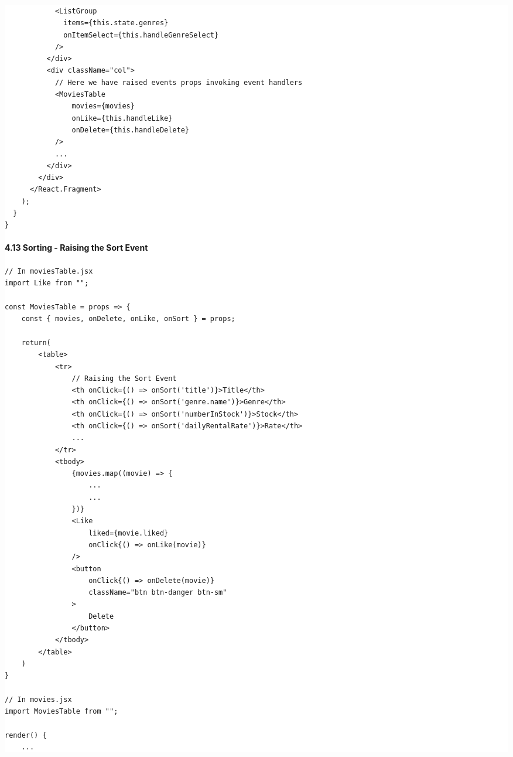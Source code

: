 ```
            <ListGroup
              items={this.state.genres}
              onItemSelect={this.handleGenreSelect}
            />
          </div>
          <div className="col">
            // Here we have raised events props invoking event handlers
            <MoviesTable
                movies={movies}
                onLike={this.handleLike}
                onDelete={this.handleDelete}
            />
            ...
          </div>
        </div>
      </React.Fragment>
    );
  }
}
```
#### 4.13 Sorting - Raising the Sort Event  
```
// In moviesTable.jsx
import Like from "";

const MoviesTable = props => {
    const { movies, onDelete, onLike, onSort } = props;
    
    return(
        <table>
            <tr>
                // Raising the Sort Event
                <th onClick={() => onSort('title')}>Title</th>
                <th onClick={() => onSort('genre.name')}>Genre</th>
                <th onClick={() => onSort('numberInStock')}>Stock</th>
                <th onClick={() => onSort('dailyRentalRate')}>Rate</th>
                ...
            </tr>
            <tbody>
                {movies.map((movie) => {
                    ...
                    ...
                })}
                <Like
                    liked={movie.liked}
                    onClick{() => onLike(movie)}
                />
                <button
                    onClick{() => onDelete(movie)}
                    className="btn btn-danger btn-sm"
                >
                    Delete
                </button>
            </tbody>
        </table>
    )
}

// In movies.jsx
import MoviesTable from "";

render() {
    ...
```